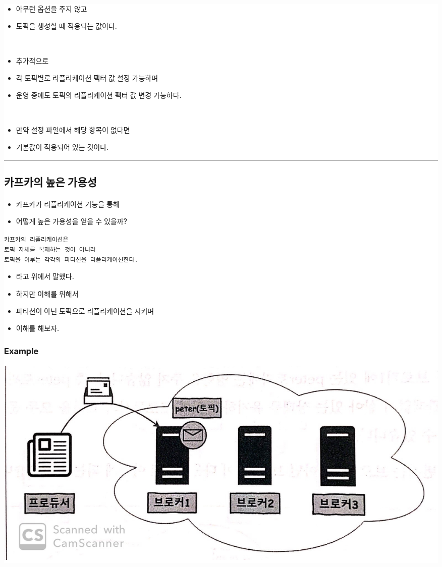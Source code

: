 * 아무런 옵션을 주지 않고 

* 토픽을 생성할 때 적용되는 값이다.

<br>

* 추가적으로

* 각 토픽별로 리플리케이션 팩터 값 설정 가능하며

* 운영 중에도 토픽의 리플리케이션 팩터 값 변경 가능하다.

<br>

* 만약 설정 파일에서 해당 항목이 없다면

* 기본값이 적용되어 있는 것이다.


---

## 카프카의 높은 가용성

* 카프카가 리플리케이션 기능을 통해

* 어떻게 높은 가용성을 얻을 수 있을까?

```
카프카의 리플리케이션은
토픽 자체를 복제하는 것이 아니라
토픽을 이루는 각각의 파티션을 리플리케이션한다.
```

* 라고 위에서 말했다.

* 하지만 이해를 위해서 

* 파티션이 아닌 토픽으로 리플리케이션을 시키며

* 이해를 해보자.

### Example

![](/assets/img/kafka/Kafka-Replication_1.png)
